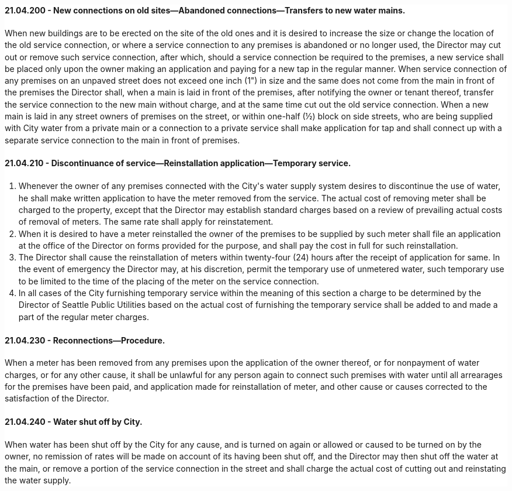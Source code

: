 
#### 21.04.200 - New connections on old sites—Abandoned connections—Transfers to new water mains.

When new buildings are to be erected on the site of the old ones and it is desired to increase the size or change the location of the old service connection, or where a service connection to any premises is abandoned or no longer used, the Director may cut out or remove such service connection, after which, should a service connection be required to the premises, a new service shall be placed only upon the owner making an application and paying for a new tap in the regular manner. When service connection of any premises on an unpaved street does not exceed one inch (1") in size and the same does not come from the main in front of the premises the Director shall, when a main is laid in front of the premises, after notifying the owner or tenant thereof, transfer the service connection to the new main without charge, and at the same time cut out the old service connection. When a new main is laid in any street owners of premises on the street, or within one-half (½) block on side streets, who are being supplied with City water from a private main or a connection to a private service shall make application for tap and shall connect up with a separate service connection to the main in front of premises.


#### 21.04.210 - Discontinuance of service—Reinstallation application—Temporary service.

1. Whenever the owner of any premises connected with the City's water supply system desires to discontinue the use of water, he shall make written application to have the meter removed from the service. The actual cost of removing meter shall be charged to the property, except that the Director may establish standard charges based on a review of prevailing actual costs of removal of meters. The same rate shall apply for reinstatement.
2. When it is desired to have a meter reinstalled the owner of the premises to be supplied by such meter shall file an application at the office of the Director on forms provided for the purpose, and shall pay the cost in full for such reinstallation.
3. The Director shall cause the reinstallation of meters within twenty-four (24) hours after the receipt of application for same. In the event of emergency the Director may, at his discretion, permit the temporary use of unmetered water, such temporary use to be limited to the time of the placing of the meter on the service connection.
4. In all cases of the City furnishing temporary service within the meaning of this section a charge to be determined by the Director of Seattle Public Utilities based on the actual cost of furnishing the temporary service shall be added to and made a part of the regular meter charges.

#### 21.04.230 - Reconnections—Procedure.

When a meter has been removed from any premises upon the application of the owner thereof, or for nonpayment of water charges, or for any other cause, it shall be unlawful for any person again to connect such premises with water until all arrearages for the premises have been paid, and application made for reinstallation of meter, and other cause or causes corrected to the satisfaction of the Director.


#### 21.04.240 - Water shut off by City.

When water has been shut off by the City for any cause, and is turned on again or allowed or caused to be turned on by the owner, no remission of rates will be made on account of its having been shut off, and the Director may then shut off the water at the main, or remove a portion of the service connection in the street and shall charge the actual cost of cutting out and reinstating the water supply.
